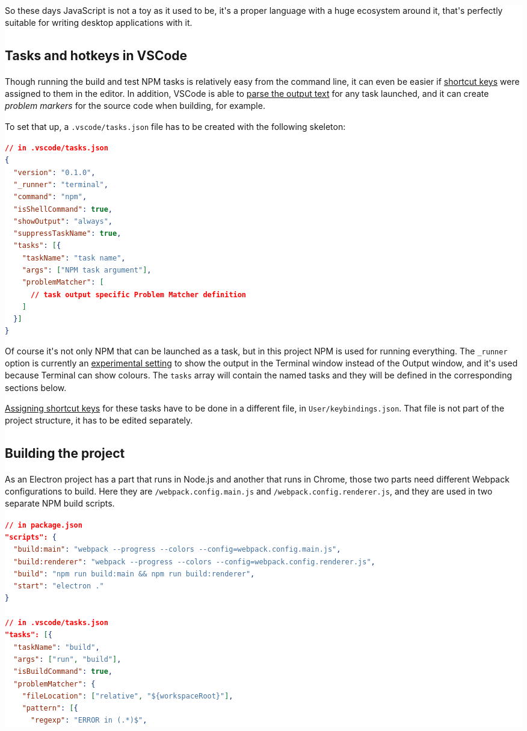 So these days JavaScript is not a toy as it used to be, it's a proper language with a huge ecosystem around it, that's perfectly suitable for writing desktop applications with it.

## Tasks and hotkeys in VSCode
Though running the build and test NPM tasks is relatively easy from the command line, it can even be easier if [shortcut keys](http://code.visualstudio.com/docs/customization/keybindings#_customizing-shortcuts) were assigned to them in the editor. In addition, VSCode is able to [parse the output text](https://code.visualstudio.com/docs/editor/tasks#_processing-task-output-with-problem-matchers) for any task launched, and it can create *problem markers* for the source code when building, for example.

To set that up, a `.vscode/tasks.json` file has to be created with the following skeleton:

```json
// in .vscode/tasks.json
{
  "version": "0.1.0",
  "_runner": "terminal",
  "command": "npm",
  "isShellCommand": true,
  "showOutput": "always",
  "suppressTaskName": true,
  "tasks": [{
    "taskName": "task name",
    "args": ["NPM task argument"],
    "problemMatcher": [
      // task output specific Problem Matcher definition
    ]
  }]
}
```

Of course it's not only NPM that can be launched as a task, but in this project NPM is used for running everything. The `_runner` option is currently an [experimental setting](https://code.visualstudio.com/updates/v1_9#_task-execution-in-terminal) to show the output in the Terminal window instead of the Output window, and it's used because Terminal can show colours. The `tasks` array will contain the named tasks and they will be defined in the corresponding sections below.

[Assigning shortcut keys](http://code.visualstudio.com/docs/customization/keybindings#_customizing-shortcuts) for these tasks have to be done in a different file, in `User/keybindings.json`. That file is not part of the project structure, it has to be edited separately.

## Building the project
As an Electron project has a part that runs in Node.js and another that runs in Chrome, those two parts need different Webpack configurations to build. Here they are `/webpack.config.main.js` and `/webpack.config.renderer.js`, and they are used in two separate NPM build scripts.

```json
// in package.json
"scripts": {
  "build:main": "webpack --progress --colors --config=webpack.config.main.js",
  "build:renderer": "webpack --progress --colors --config=webpack.config.renderer.js",
  "build": "npm run build:main && npm run build:renderer",
  "start": "electron ."
}

// in .vscode/tasks.json
"tasks": [{
  "taskName": "build",
  "args": ["run", "build"],
  "isBuildCommand": true,
  "problemMatcher": {
    "fileLocation": ["relative", "${workspaceRoot}"],
    "pattern": [{
      "regexp": "ERROR in (.*)$",
```